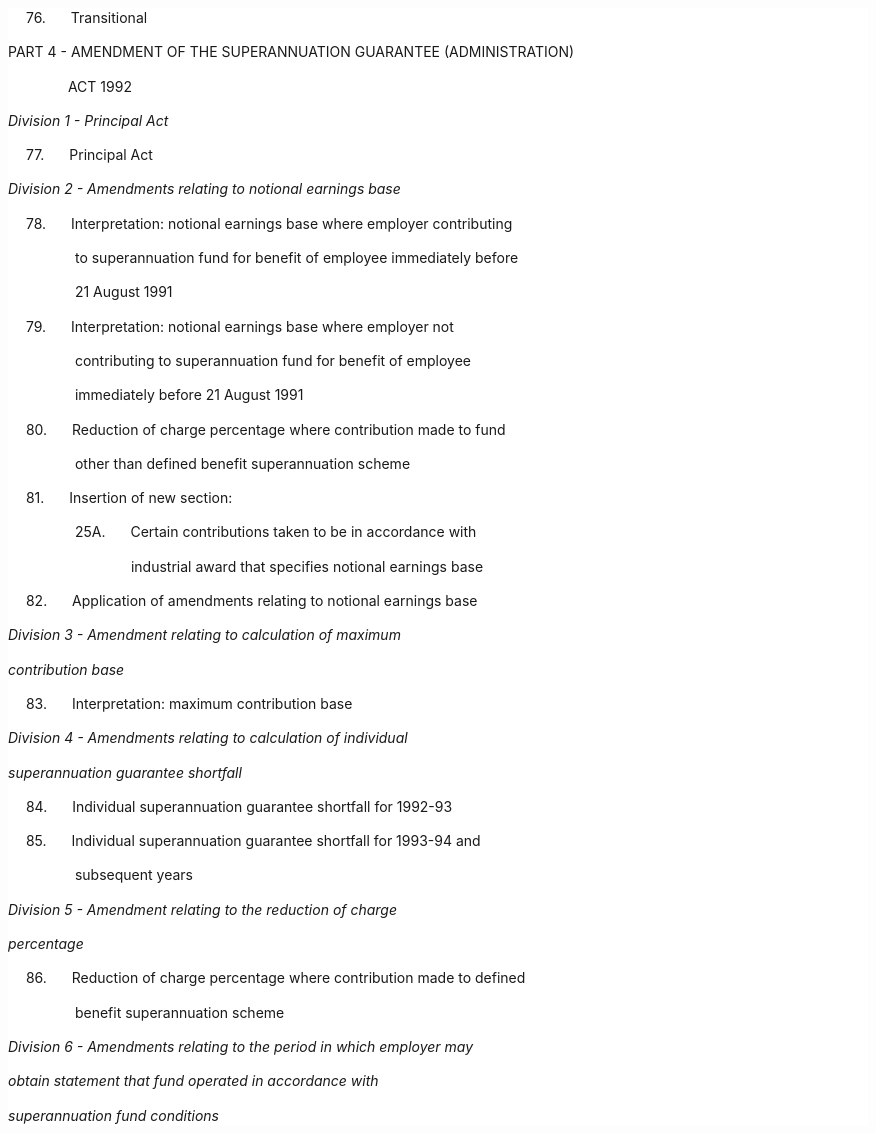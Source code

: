    76.    Transitional

PART 4 - AMENDMENT OF THE SUPERANNUATION GUARANTEE (ADMINISTRATION)

         ACT 1992

_Division 1 - Principal Act_

   77.    Principal Act

_Division 2 - Amendments relating to notional earnings base_

   78.    Interpretation: notional earnings base where employer contributing

          to superannuation fund for benefit of employee immediately before

          21 August 1991

   79.    Interpretation: notional earnings base where employer not

          contributing to superannuation fund for benefit of employee

          immediately before 21 August 1991

   80.    Reduction of charge percentage where contribution made to fund

          other than defined benefit superannuation scheme

   81.    Insertion of new section:

          25A.    Certain contributions taken to be in accordance with

                  industrial award that specifies notional earnings base

   82.    Application of amendments relating to notional earnings base

_Division 3 - Amendment relating to calculation of maximum_

_contribution base_

   83.    Interpretation: maximum contribution base

_Division 4 - Amendments relating to calculation of individual_

_superannuation guarantee shortfall_

   84.    Individual superannuation guarantee shortfall for 1992-93

   85.    Individual superannuation guarantee shortfall for 1993-94 and

          subsequent years

_Division 5 - Amendment relating to the reduction of charge_

_percentage_

   86.    Reduction of charge percentage where contribution made to defined

          benefit superannuation scheme

_Division 6 - Amendments relating to the period in which employer may_

_obtain statement that fund operated in accordance with_

_superannuation fund conditions_
